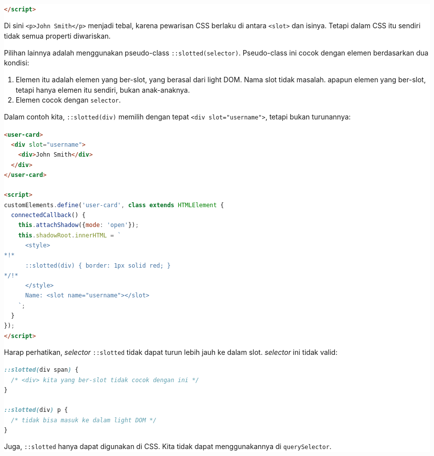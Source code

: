 ```html run autorun="no-epub" untrusted height=80
</script>
```

Di sini `<p>John Smith</p>` menjadi tebal, karena pewarisan CSS berlaku di antara `<slot>` dan isinya. Tetapi dalam CSS itu sendiri tidak semua properti diwariskan.

Pilihan lainnya adalah menggunakan pseudo-class `::slotted(selector)`. Pseudo-class ini cocok dengan elemen berdasarkan dua kondisi:

1. Elemen itu adalah elemen yang ber-slot, yang berasal dari light DOM. Nama slot tidak masalah. apapun elemen yang ber-slot, tetapi hanya elemen itu sendiri, bukan anak-anaknya.
2. Elemen cocok dengan `selector`.

Dalam contoh kita, `::slotted(div)` memilih dengan tepat `<div slot="username">`, tetapi bukan turunannya:

```html run autorun="no-epub" untrusted height=80
<user-card>
  <div slot="username">
    <div>John Smith</div>
  </div>
</user-card>

<script>
customElements.define('user-card', class extends HTMLElement {
  connectedCallback() {
    this.attachShadow({mode: 'open'});
    this.shadowRoot.innerHTML = `
      <style>
*!*
      ::slotted(div) { border: 1px solid red; }
*/!*
      </style>
      Name: <slot name="username"></slot>
    `;
  }
});
</script>
```

Harap perhatikan, *selector* `::slotted` tidak dapat turun lebih jauh ke dalam slot. *selector* ini tidak valid:

```css
::slotted(div span) {
  /* <div> kita yang ber-slot tidak cocok dengan ini */
}

::slotted(div) p {
  /* tidak bisa masuk ke dalam light DOM */
}
```

Juga, `::slotted` hanya dapat digunakan di CSS. Kita tidak dapat menggunakannya di `querySelector`.
